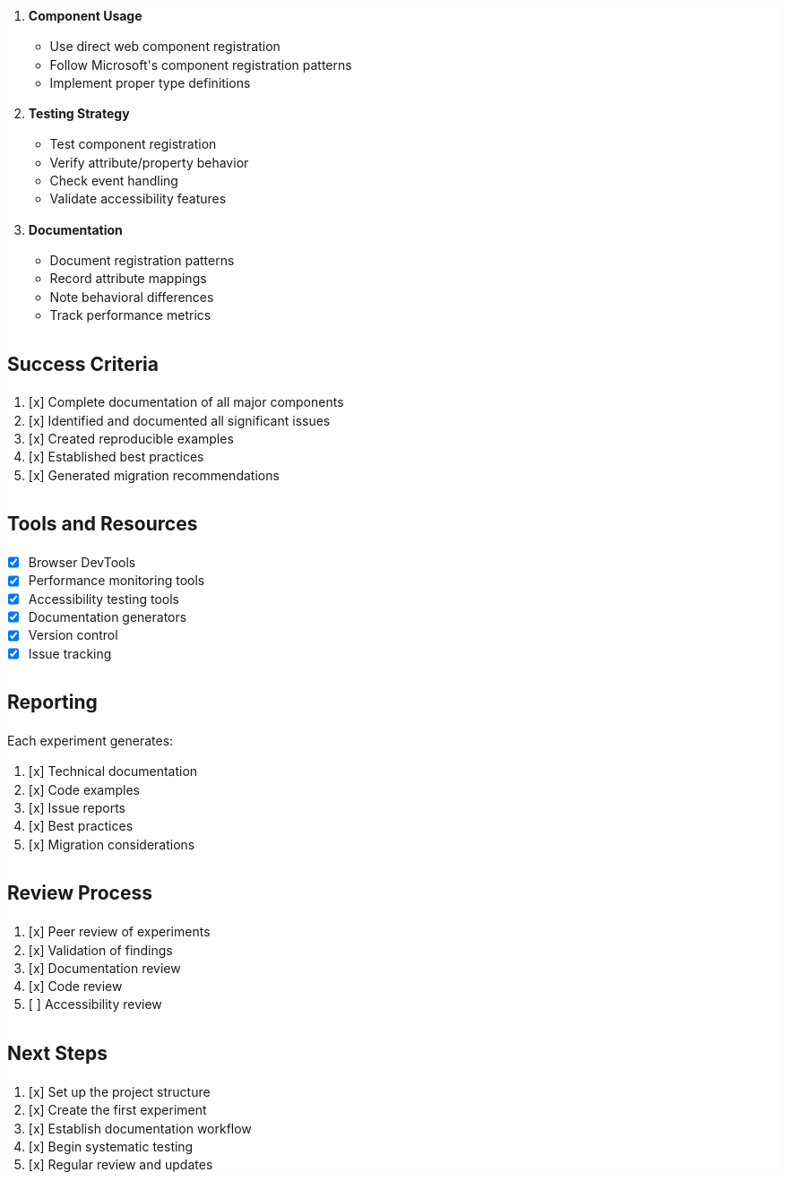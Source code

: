 1. **Component Usage**
   - Use direct web component registration
   - Follow Microsoft's component registration patterns
   - Implement proper type definitions

2. **Testing Strategy**
   - Test component registration
   - Verify attribute/property behavior
   - Check event handling
   - Validate accessibility features

3. **Documentation**
   - Document registration patterns
   - Record attribute mappings
   - Note behavioral differences
   - Track performance metrics

## Success Criteria
1. [x] Complete documentation of all major components
2. [x] Identified and documented all significant issues
3. [x] Created reproducible examples
4. [x] Established best practices
5. [x] Generated migration recommendations

## Tools and Resources
- [x] Browser DevTools
- [x] Performance monitoring tools
- [x] Accessibility testing tools
- [x] Documentation generators
- [x] Version control
- [x] Issue tracking

## Reporting
Each experiment generates:
1. [x] Technical documentation
2. [x] Code examples
3. [x] Issue reports
4. [x] Best practices
5. [x] Migration considerations

## Review Process
1. [x] Peer review of experiments
2. [x] Validation of findings
3. [x] Documentation review
4. [x] Code review
5. [ ] Accessibility review

## Next Steps
1. [x] Set up the project structure
2. [x] Create the first experiment
3. [x] Establish documentation workflow
4. [x] Begin systematic testing
5. [x] Regular review and updates
